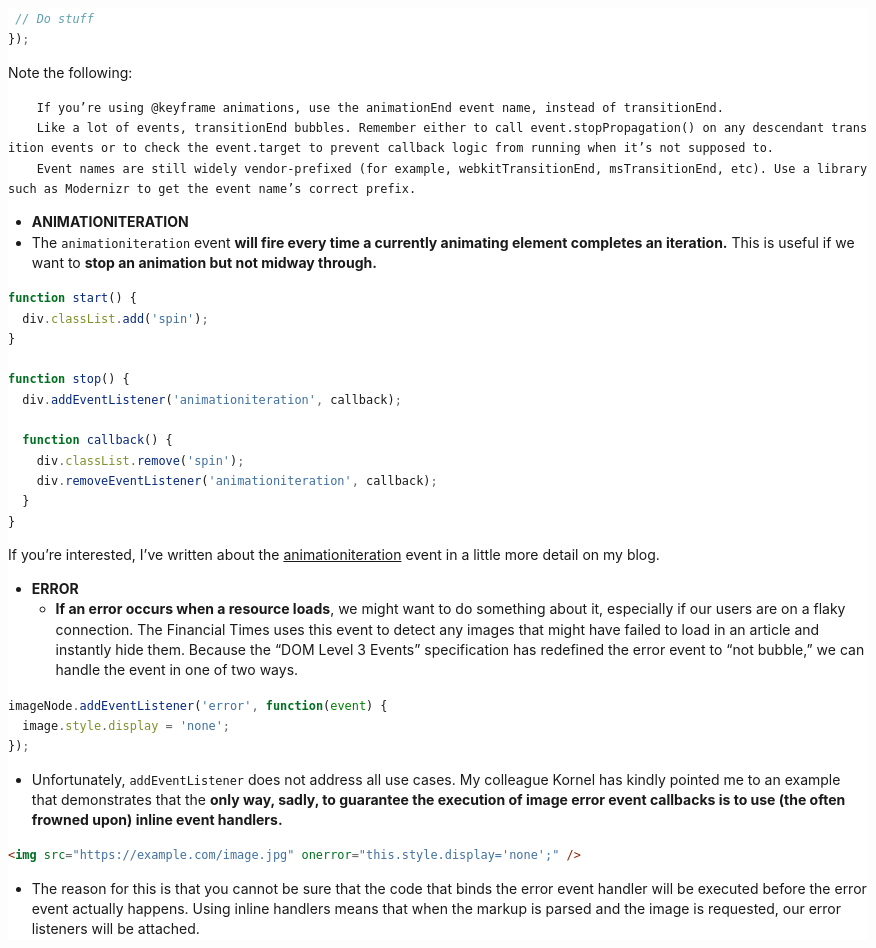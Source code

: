 ```javascript
 // Do stuff
});
```
Note the following:

        If you’re using @keyframe animations, use the animationEnd event name, instead of transitionEnd.
        Like a lot of events, transitionEnd bubbles. Remember either to call event.stopPropagation() on any descendant transition events or to check the event.target to prevent callback logic from running when it’s not supposed to.
        Event names are still widely vendor-prefixed (for example, webkitTransitionEnd, msTransitionEnd, etc). Use a library such as Modernizr to get the event name’s correct prefix.

* **ANIMATIONITERATION**
* The ```animationiteration``` event **will fire every time a currently animating element completes an iteration.** This is useful if we want to **stop an animation but not midway through.**
```javascript
function start() {
  div.classList.add('spin');
}

function stop() {
  div.addEventListener('animationiteration', callback);

  function callback() {
    div.classList.remove('spin');
    div.removeEventListener('animationiteration', callback);
  }
}
```
If you’re interested, I’ve written about the [animationiteration](https://wilsonpage.co.uk/animation-iteration-event) event in a little more detail on my blog.


* **ERROR**
  * **If an error occurs when a resource loads**, we might want to do something about it, especially if our users are on a flaky connection. The Financial Times uses this event to detect any images that might have failed to load in an article and instantly hide them. Because the “DOM Level 3 Events” specification has redefined the error event to “not bubble,” we can handle the event in one of two ways.
```javascript
imageNode.addEventListener('error', function(event) {
  image.style.display = 'none';
});
```
  * Unfortunately, ```addEventListener``` does not address all use cases. My colleague Kornel has kindly pointed me to an example that demonstrates that the **only way, sadly, to guarantee the execution of image error event callbacks is to use (the often frowned upon) inline event handlers.**
```html
<img src="https://example.com/image.jpg" onerror="this.style.display='none';" />
```
  * The reason for this is that you cannot be sure that the code that binds the error event handler will be executed before the error event actually happens. Using inline handlers means that when the markup is parsed and the image is requested, our error listeners will be attached.
